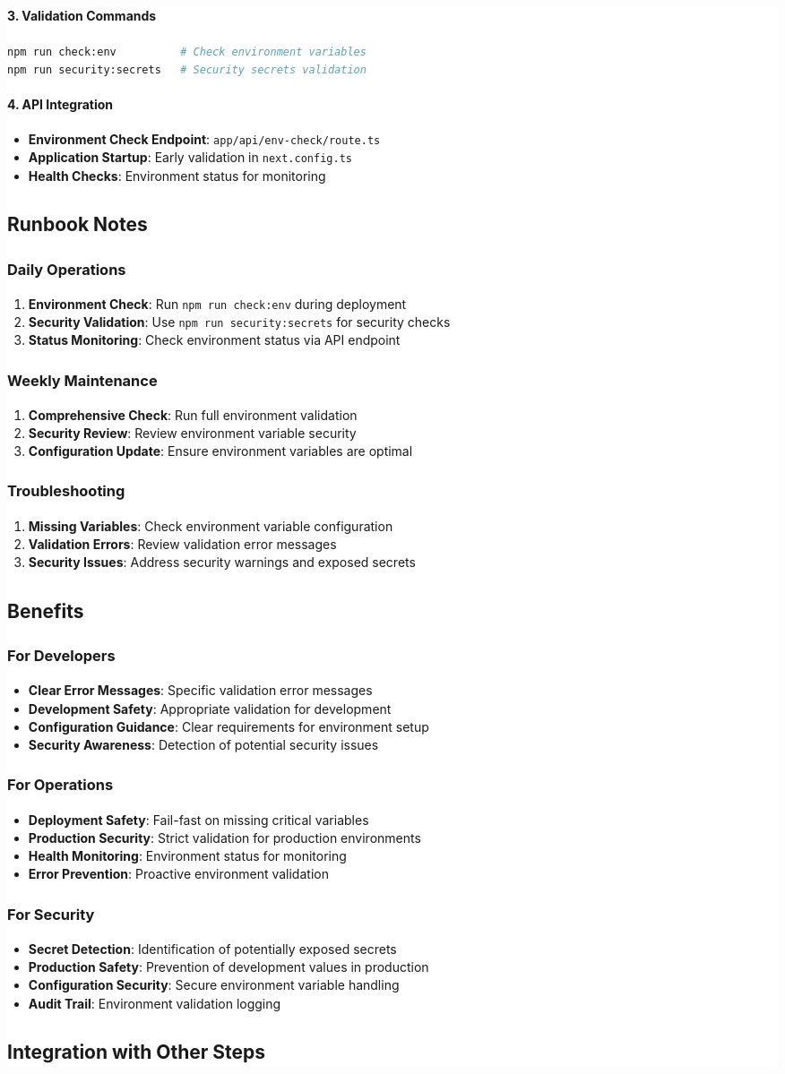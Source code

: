 #### 3. Validation Commands
```bash
npm run check:env          # Check environment variables
npm run security:secrets   # Security secrets validation
```

#### 4. API Integration
- **Environment Check Endpoint**: `app/api/env-check/route.ts`
- **Application Startup**: Early validation in `next.config.ts`
- **Health Checks**: Environment status for monitoring

## Runbook Notes

### Daily Operations
1. **Environment Check**: Run `npm run check:env` during deployment
2. **Security Validation**: Use `npm run security:secrets` for security checks
3. **Status Monitoring**: Check environment status via API endpoint

### Weekly Maintenance
1. **Comprehensive Check**: Run full environment validation
2. **Security Review**: Review environment variable security
3. **Configuration Update**: Ensure environment variables are optimal

### Troubleshooting
1. **Missing Variables**: Check environment variable configuration
2. **Validation Errors**: Review validation error messages
3. **Security Issues**: Address security warnings and exposed secrets

## Benefits

### For Developers
- **Clear Error Messages**: Specific validation error messages
- **Development Safety**: Appropriate validation for development
- **Configuration Guidance**: Clear requirements for environment setup
- **Security Awareness**: Detection of potential security issues

### For Operations
- **Deployment Safety**: Fail-fast on missing critical variables
- **Production Security**: Strict validation for production environments
- **Health Monitoring**: Environment status for monitoring
- **Error Prevention**: Proactive environment validation

### For Security
- **Secret Detection**: Identification of potentially exposed secrets
- **Production Safety**: Prevention of development values in production
- **Configuration Security**: Secure environment variable handling
- **Audit Trail**: Environment validation logging

## Integration with Other Steps
